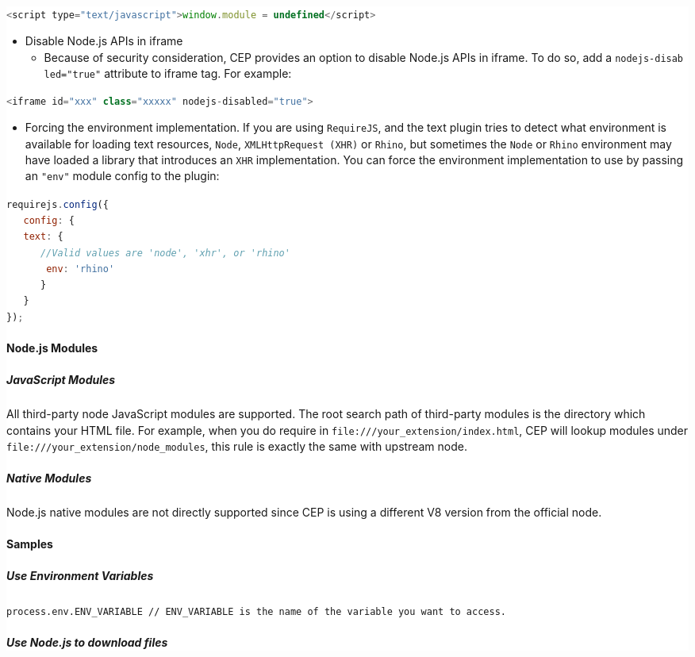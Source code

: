 
```js
<script type="text/javascript">window.module = undefined</script> 
```

 - Disable Node.js APIs in iframe
	 - Because of security consideration, CEP provides an option to disable Node.js APIs in iframe. To do so, add a `nodejs-disabled="true"` attribute to iframe tag. For example:


```js
<iframe id="xxx" class="xxxxx" nodejs-disabled="true">
```

 - Forcing the environment implementation. If you are using `RequireJS`, and the text plugin tries to detect what environment is available for loading text resources, `Node`, `XMLHttpRequest (XHR)` or `Rhino`, but sometimes the `Node` or `Rhino` environment may have loaded a library that introduces an `XHR` implementation. You can force the environment implementation to use by passing an `"env"` module config to the plugin:


```js
requirejs.config({
   config: {
   text: {
      //Valid values are 'node', 'xhr', or 'rhino'
       env: 'rhino'
      }
   }
});
```


#### Node.js Modules


##### JavaScript Modules


All third-party node JavaScript modules are supported. The root search path of third-party modules is the directory which contains your HTML file. For example, when you do require in `file:///your_extension/index.html`, CEP will lookup modules under `file:///your_extension/node_modules`, this rule is exactly the same with upstream node.


##### Native Modules


Node.js native modules are not directly supported since CEP is using a different V8 version from the official node.


#### Samples


##### Use Environment Variables


    process.env.ENV_VARIABLE // ENV_VARIABLE is the name of the variable you want to access.


##### Use Node.js to download files
